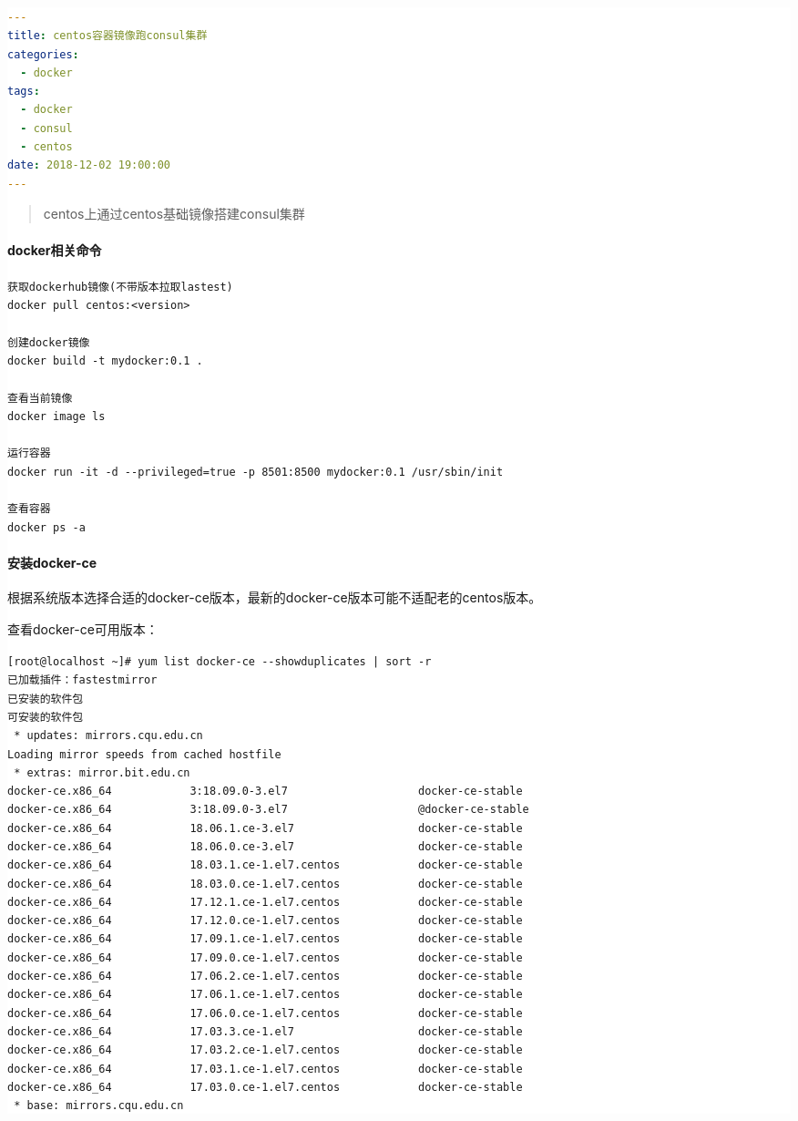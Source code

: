 ```yaml
---
title: centos容器镜像跑consul集群
categories:
  - docker
tags:
  - docker
  - consul
  - centos
date: 2018-12-02 19:00:00
---
```


> centos上通过centos基础镜像搭建consul集群



#### docker相关命令
```
获取dockerhub镜像(不带版本拉取lastest)
docker pull centos:<version>

创建docker镜像
docker build -t mydocker:0.1 .

查看当前镜像
docker image ls

运行容器
docker run -it -d --privileged=true -p 8501:8500 mydocker:0.1 /usr/sbin/init

查看容器
docker ps -a
```

#### 安装docker-ce
根据系统版本选择合适的docker-ce版本，最新的docker-ce版本可能不适配老的centos版本。

查看docker-ce可用版本：

```
[root@localhost ~]# yum list docker-ce --showduplicates | sort -r
已加载插件：fastestmirror
已安装的软件包
可安装的软件包
 * updates: mirrors.cqu.edu.cn
Loading mirror speeds from cached hostfile
 * extras: mirror.bit.edu.cn
docker-ce.x86_64            3:18.09.0-3.el7                    docker-ce-stable
docker-ce.x86_64            3:18.09.0-3.el7                    @docker-ce-stable
docker-ce.x86_64            18.06.1.ce-3.el7                   docker-ce-stable
docker-ce.x86_64            18.06.0.ce-3.el7                   docker-ce-stable
docker-ce.x86_64            18.03.1.ce-1.el7.centos            docker-ce-stable
docker-ce.x86_64            18.03.0.ce-1.el7.centos            docker-ce-stable
docker-ce.x86_64            17.12.1.ce-1.el7.centos            docker-ce-stable
docker-ce.x86_64            17.12.0.ce-1.el7.centos            docker-ce-stable
docker-ce.x86_64            17.09.1.ce-1.el7.centos            docker-ce-stable
docker-ce.x86_64            17.09.0.ce-1.el7.centos            docker-ce-stable
docker-ce.x86_64            17.06.2.ce-1.el7.centos            docker-ce-stable
docker-ce.x86_64            17.06.1.ce-1.el7.centos            docker-ce-stable
docker-ce.x86_64            17.06.0.ce-1.el7.centos            docker-ce-stable
docker-ce.x86_64            17.03.3.ce-1.el7                   docker-ce-stable
docker-ce.x86_64            17.03.2.ce-1.el7.centos            docker-ce-stable
docker-ce.x86_64            17.03.1.ce-1.el7.centos            docker-ce-stable
docker-ce.x86_64            17.03.0.ce-1.el7.centos            docker-ce-stable
 * base: mirrors.cqu.edu.cn
```
